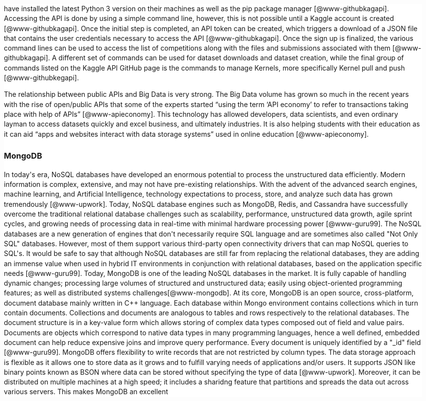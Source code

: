 have installed the latest Python 3 version on their machines as well as 
the pip package manager [@www-githubkagapi]. Accessing the API is done by 
using a simple command line, however, this is not possible until a Kaggle 
account is created [@www-githubkagapi]. Once the initial step is completed,
an API token can be created, which triggers a download of a JSON file that
contains the user credentials necessary to access the API [@www-githubkagapi].
Once the sign up is finalized, the various command lines can be used to 
access the list of competitions along with the files and submissions 
associated with them [@www-githubkagapi]. A different set of commands 
can be used for dataset downloads and dataset creation, while the final 
group of commands listed on the Kaggle API GitHub page is the commands to 
manage Kernels, more specifically Kernel pull and push [@www-githubkegapi].

The relationship between public APIs and Big Data is very strong. The Big 
Data volume has grown so much in the recent years with the rise of open/public 
APIs that some of the experts started “using the term ‘API economy’ to refer to 
transactions taking place with help of APIs” [@www-apieconomy]. This technology
has allowed developers, data scientists, and even ordinary layman to access 
datasets quickly and excel business, and ultimately industries. It is also 
helping students with their education as it can aid “apps and websites interact 
with data storage systems” used in online education [@www-apieconomy]. 


### MongoDB

In today's era, NoSQL databases have developed an enormous potential to 
process the unstructured data efficiently. Modern information is 
complex, extensive, and may not have pre-existing relationships. With 
the advent of the advanced search engines, machine learning, and 
Artificial Intelligence, technology expectations to process, store, and 
analyze such data has grown tremendously [@www-upwork]. Today, NoSQL 
database engines such as MongoDB, Redis, and Cassandra have successfully 
overcome the traditional relational database challenges such as 
scalability, performance, unstructured data growth, agile sprint cycles, 
and growing needs of processing data in real-time with minimal hardware 
processing power [@www-guru99]. The NoSQL databases are a new generation 
of engines that don't necessarily require SQL language and are sometimes 
also called "Not Only SQL" databases. However, most of them support 
various third-party open connectivity drivers that can map NoSQL queries 
to SQL's. It would be safe to say that although NoSQL databases are 
still far from replacing the relational databases, they are adding an 
immense value when used in hybrid IT environments in conjunction with 
relational databases, based on the application specific needs 
[@www-guru99]. Today, MongoDB is one of the leading NoSQL databases in 
the market. It is fully capable of handling dynamic changes; processing 
large volumes of structured and unstructured data; easily using 
object-oriented programming features; as well as distributed systems 
challenges[@www-mongodb]. At its core, MongoDB is an open source, 
cross-platform, document database mainly written in C++ language. Each 
database within Mongo environment contains collections which in turn 
contain documents. Collections and documents are analogous to tables and 
rows respectively to the relational databases. The document structure is 
in a key-value form which allows storing of complex data types composed 
out of field and value pairs. Documents are objects which correspond to 
native data types in many programming languages, hence a well defined, 
embedded document can help reduce expensive joins and improve query 
performance. Every document is uniquely identified by a "_id" field 
[@www-guru99]. MongoDB offers flexibility to write records that are 
not restricted by column types. The data storage approach is flexible as 
it allows one to store data as it grows and to fulfill varying needs of 
applications and/or users. It supports JSON like binary points known as 
BSON where data can be stored without specifying the type of data 
[@www-upwork]. Moreover, it can be distributed on multiple machines at a 
high speed; it includes a sharidng feature that partitions and spreads 
the data out across various servers. This makes MongoDB an excellent 